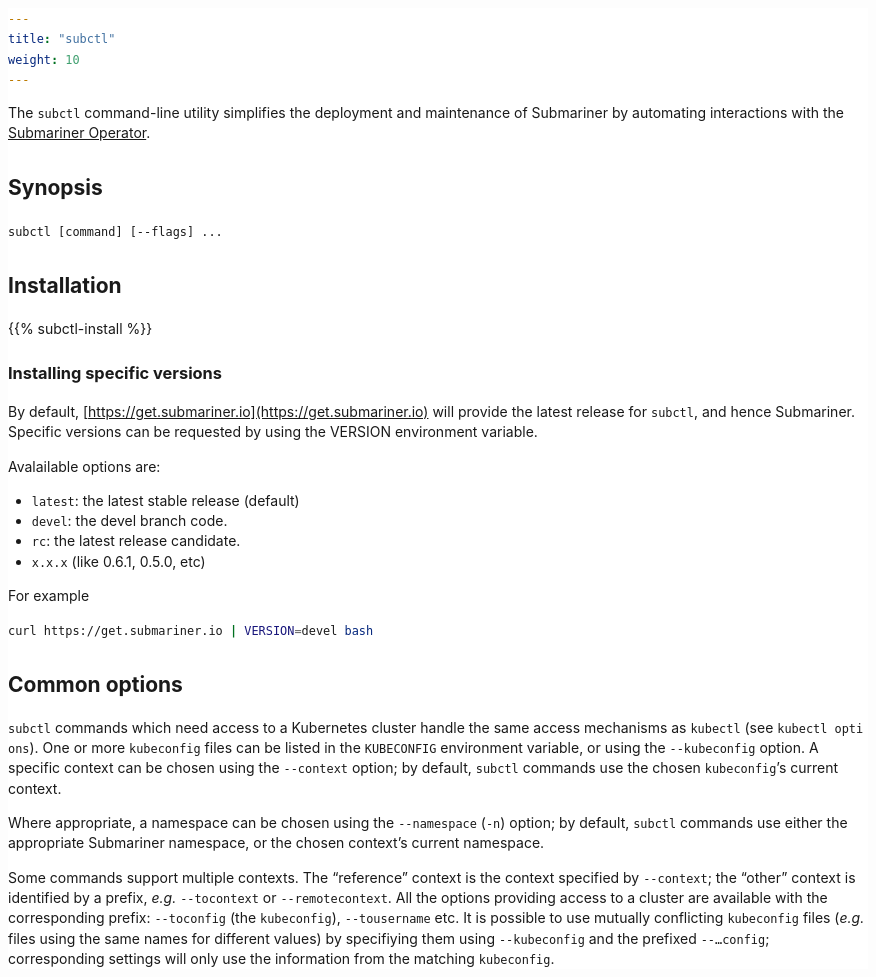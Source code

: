 ```yaml
---
title: "subctl"
weight: 10
---
```


The `subctl` command-line utility simplifies the deployment and maintenance of Submariner by automating interactions with the [Submariner
Operator](https://github.com/submariner-io/submariner-operator).

## Synopsis

`subctl [command] [--flags] ...`

## Installation

{{% subctl-install %}}

### Installing specific versions

By default, [https://get.submariner.io](https://get.submariner.io) will provide the latest release for `subctl`, and hence Submariner.
Specific versions can be requested by using the VERSION environment variable.

Avalailable options are:

* `latest`: the latest stable release (default)
* `devel`: the devel branch code.
* `rc`: the latest release candidate.
* `x.x.x` (like 0.6.1, 0.5.0, etc)

For example

```bash
curl https://get.submariner.io | VERSION=devel bash
```

## Common options

`subctl` commands which need access to a Kubernetes cluster handle the same access mechanisms as `kubectl` (see `kubectl options`).
One or more `kubeconfig` files can be listed in the `KUBECONFIG` environment variable, or using the `--kubeconfig` option.
A specific context can be chosen using the `--context` option;
by default, `subctl` commands use the chosen `kubeconfig`’s current context.

Where appropriate, a namespace can be chosen using the `--namespace` (`-n`) option;
by default, `subctl` commands use either the appropriate Submariner namespace, or the chosen context’s current namespace.

Some commands support multiple contexts.
The “reference” context is the context specified by `--context`;
the “other” context is identified by a prefix, _e.g._ `--tocontext` or `--remotecontext`.
All the options providing access to a cluster are available with the corresponding prefix:
`--toconfig` (the `kubeconfig`), `--tousername` etc.
It is possible to use mutually conflicting `kubeconfig` files (_e.g._ files using the same names for different values)
by specifiying them using `--kubeconfig` and the prefixed `--…config`;
corresponding settings will only use the information from the matching `kubeconfig`.
